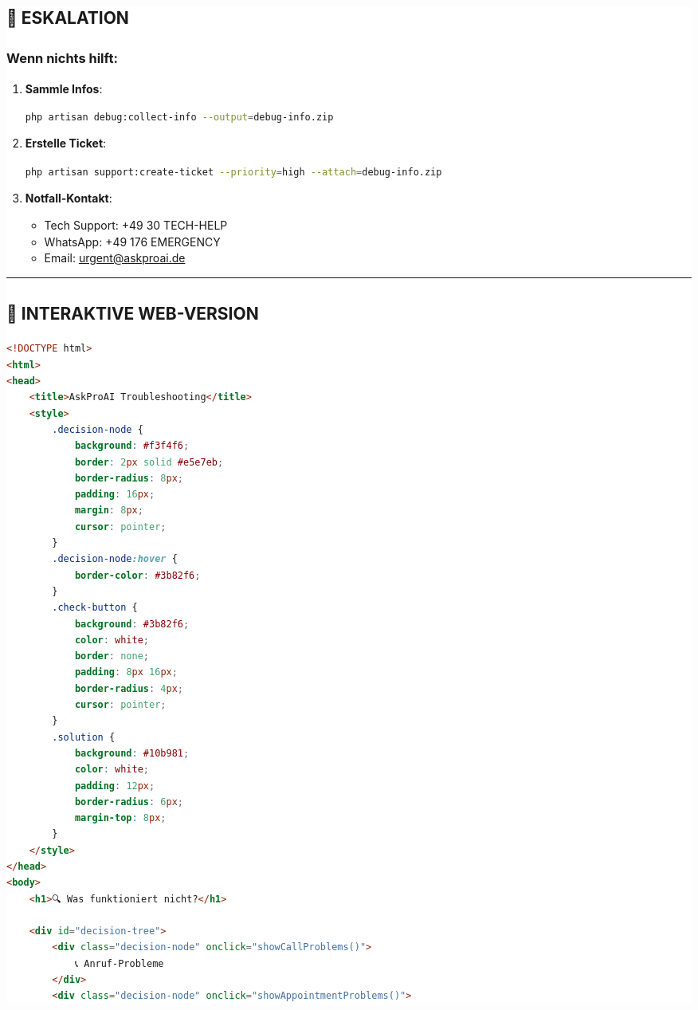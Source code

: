 
## 🚨 <a id="escalation"></a>ESKALATION

### Wenn nichts hilft:
1. **Sammle Infos**:
   ```bash
   php artisan debug:collect-info --output=debug-info.zip
   ```

2. **Erstelle Ticket**:
   ```bash
   php artisan support:create-ticket --priority=high --attach=debug-info.zip
   ```

3. **Notfall-Kontakt**:
   - Tech Support: +49 30 TECH-HELP
   - WhatsApp: +49 176 EMERGENCY
   - Email: urgent@askproai.de

---

## 📱 INTERAKTIVE WEB-VERSION

```html
<!DOCTYPE html>
<html>
<head>
    <title>AskProAI Troubleshooting</title>
    <style>
        .decision-node {
            background: #f3f4f6;
            border: 2px solid #e5e7eb;
            border-radius: 8px;
            padding: 16px;
            margin: 8px;
            cursor: pointer;
        }
        .decision-node:hover {
            border-color: #3b82f6;
        }
        .check-button {
            background: #3b82f6;
            color: white;
            border: none;
            padding: 8px 16px;
            border-radius: 4px;
            cursor: pointer;
        }
        .solution {
            background: #10b981;
            color: white;
            padding: 12px;
            border-radius: 6px;
            margin-top: 8px;
        }
    </style>
</head>
<body>
    <h1>🔍 Was funktioniert nicht?</h1>
    
    <div id="decision-tree">
        <div class="decision-node" onclick="showCallProblems()">
            📞 Anruf-Probleme
        </div>
        <div class="decision-node" onclick="showAppointmentProblems()">
```